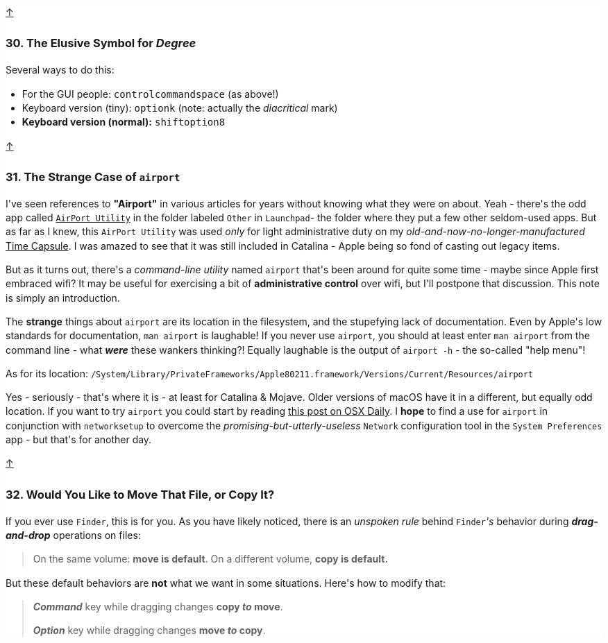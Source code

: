 [↑](#table-of-contents) 

### 30. The Elusive Symbol for *Degree*

Several ways to do this: 

* For the GUI people: <kbd>control</kbd><kbd>command</kbd><kbd>space</kbd> (as above!)
* Keyboard version (tiny): <kbd>option</kbd><kbd>k</kbd> (note: actually the *diacritical* mark) 
* **Keyboard version (normal):**  <kbd>shift</kbd><kbd>option</kbd><kbd>8</kbd> 

[↑](#table-of-contents) 

### 31. The Strange Case of `airport`

I've seen references to **"Airport"** in various articles for years without knowing what they were on about. Yeah - there's the odd app called [`AirPort Utility`](https://support.apple.com/guide/aputility/welcome/mac) in the folder labeled `Other` in `Launchpad`- the folder where they put a few other seldom-used apps. But as far as I knew, this  `AirPort Utility` was used *only* for light administrative duty on my *old-and-now-no-longer-manufactured* [Time Capsule](https://en.wikipedia.org/wiki/AirPort_Time_Capsule). I was amazed to see that it was still included in Catalina - Apple being so fond of casting out legacy items.

But as it turns out, there's a *command-line utility* named `airport` that's been around for quite some time - maybe since Apple first embraced wifi? It may be useful for exercising a bit of **administrative control** over wifi, but I'll postpone that discussion. This note is simply an introduction.

The **strange** things about `airport` are its location in the filesystem, and the stupefying lack of documentation. Even by Apple's low standards for documentation, `man airport` is laughable! If you never use `airport`, you should at least enter `man airport` from the command line - what ***were*** these wankers thinking?! Equally laughable is the output of `airport -h` - the so-called "help menu"! 

As for its location: `/System/Library/PrivateFrameworks/Apple80211.framework/Versions/Current/Resources/airport` 

Yes - seriously - that's where it is - at least for Catalina & Mojave. Older versions of macOS have it in a different, but equally odd location. If you want to try `airport` you could start by reading [this post on OSX Daily](https://osxdaily.com/2007/01/18/airport-the-little-known-command-line-wireless-utility/).  I **hope** to find a use for `airport` in conjunction with `networksetup` to overcome the *promising-but-utterly-useless* `Network` configuration tool in the `System Preferences` app - but that's for another day.  

[↑](#table-of-contents) 

### 32. Would You Like to Move That File, or Copy It?

If you ever use `Finder`, this is for you. As you have likely noticed, there is an *unspoken rule* behind `Finder`*'s* behavior during ***drag-and-drop*** operations on files: 

> On the same volume: **move is default**. On a different volume, **copy is default.**

But these default behaviors are **not** what we want in some situations. Here's how to modify that: 

>***Command*** key while dragging changes **copy *to* move**.
>
>***Option*** key while dragging changes **move *to* copy**. 

